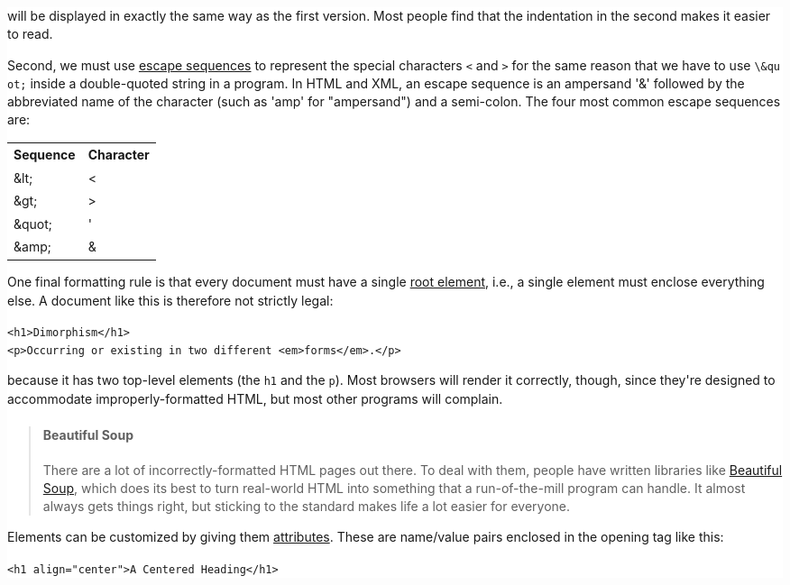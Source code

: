 will be displayed in exactly the same way as the first version.
Most people find that the indentation in the second makes it easier to read.

Second,
we must use [escape sequences](../../gloss.html#escape-sequence)
to represent the special characters `<` and `>`
for the same reason that we have to use `\&quot;`
inside a double-quoted string in a program.
In HTML and XML,
an escape sequence is an ampersand '&amp;'
followed by the abbreviated name of the character
(such as 'amp' for "ampersand")
and a semi-colon.
The four most common escape sequences are:

<table>
  <tr><th>Sequence</th> <th>Character</th></tr>
  <tr><td>&amp;lt;</td> <td><</td></tr>
  <tr><td>&amp;gt;</td> <td>></td></tr>
  <tr><td>&amp;quot;</td> <td>'</td></tr>
  <tr><td>&amp;amp;</td> <td>&</td></tr>
</table>

One final formatting rule is that
every document must have a single [root element](../../gloss.html#root-element),
i.e., a single element must enclose everything else.
A document like this is therefore not strictly legal:

~~~
<h1>Dimorphism</h1>
<p>Occurring or existing in two different <em>forms</em>.</p>
~~~

because it has two top-level elements
(the `h1` and the `p`).
Most browsers will render it correctly,
though,
since they're designed to accommodate improperly-formatted HTML,
but most other programs will complain.

> #### Beautiful Soup
>
> There are a lot of incorrectly-formatted HTML pages out there.
> To deal with them,
> people have written libraries like <a href="http://www.crummy.com/software/BeautifulSoup/">Beautiful Soup</a>,
> which does its best to turn real-world HTML into something that
> a run-of-the-mill program can handle.
> It almost always gets things right,
> but sticking to the standard makes life a lot easier for everyone.

Elements can be customized by giving them [attributes](../../gloss.html#attribute).
These are name/value pairs enclosed in the opening tag like this:

~~~
<h1 align="center">A Centered Heading</h1>
~~~
